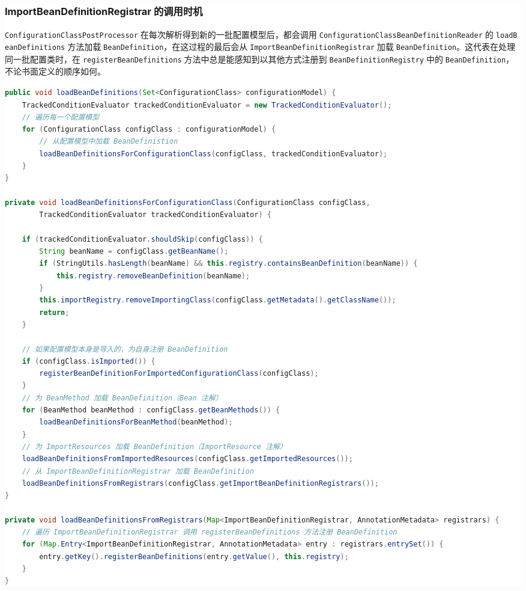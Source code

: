 ### ImportBeanDefinitionRegistrar 的调用时机

`ConfigurationClassPostProcessor` 在每次解析得到新的一批配置模型后，都会调用 `ConfigurationClassBeanDefinitionReader` 的 `loadBeanDefinitions` 方法加载 `BeanDefinition`，在这过程的最后会从 `ImportBeanDefinitionRegistrar` 加载 `BeanDefinition`。这代表在处理同一批配置类时，在 `registerBeanDefinitions` 方法中总是能感知到以其他方式注册到 `BeanDefinitionRegistry` 中的 `BeanDefinition`，不论书面定义的顺序如何。

```java
public void loadBeanDefinitions(Set<ConfigurationClass> configurationModel) {
    TrackedConditionEvaluator trackedConditionEvaluator = new TrackedConditionEvaluator();
    // 遍历每一个配置模型
    for (ConfigurationClass configClass : configurationModel) {
        // 从配置模型中加载 BeanDefinistion
        loadBeanDefinitionsForConfigurationClass(configClass, trackedConditionEvaluator);
    }
}

private void loadBeanDefinitionsForConfigurationClass(ConfigurationClass configClass,
        TrackedConditionEvaluator trackedConditionEvaluator) {

    if (trackedConditionEvaluator.shouldSkip(configClass)) {
        String beanName = configClass.getBeanName();
        if (StringUtils.hasLength(beanName) && this.registry.containsBeanDefinition(beanName)) {
            this.registry.removeBeanDefinition(beanName);
        }
        this.importRegistry.removeImportingClass(configClass.getMetadata().getClassName());
        return;
    }

    // 如果配置模型本身是导入的，为自身注册 BeanDefinition
    if (configClass.isImported()) {
        registerBeanDefinitionForImportedConfigurationClass(configClass);
    }
    // 为 BeanMethod 加载 BeanDefinition（Bean 注解）
    for (BeanMethod beanMethod : configClass.getBeanMethods()) {
        loadBeanDefinitionsForBeanMethod(beanMethod);
    }
    // 为 ImportResources 加载 BeanDefinition（ImportResource 注解）
    loadBeanDefinitionsFromImportedResources(configClass.getImportedResources());
    // 从 ImportBeanDefinitionRegistrar 加载 BeanDefinition
    loadBeanDefinitionsFromRegistrars(configClass.getImportBeanDefinitionRegistrars());
}

private void loadBeanDefinitionsFromRegistrars(Map<ImportBeanDefinitionRegistrar, AnnotationMetadata> registrars) {
    // 遍历 ImportBeanDefinitionRegistrar 调用 registerBeanDefinitions 方法注册 BeanDefinition
    for (Map.Entry<ImportBeanDefinitionRegistrar, AnnotationMetadata> entry : registrars.entrySet()) {
        entry.getKey().registerBeanDefinitions(entry.getValue(), this.registry);
    }
}
```
